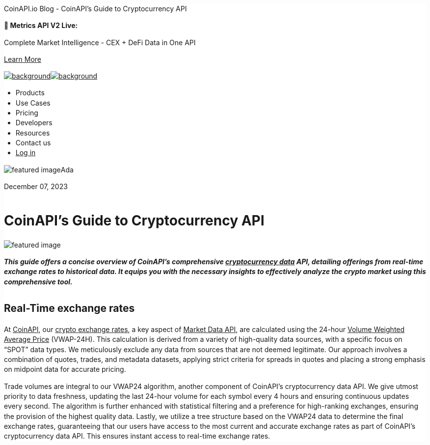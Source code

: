 CoinAPI.io Blog - CoinAPI’s Guide to Cryptocurrency API

**🚀 Metrics API V2 Live:**

Complete Market Intelligence - CEX + DeFi Data in One API

[Learn More](https://www.coinapi.io/blog/metrics-api-v2-trading-volume-analysis-and-on-chain-metrics)

[![background](https://cdn.sanity.io/images/o65xz72l/production/268144c90959611dea3e360f81e4549c3cd03fd0-142x34.svg)![background](https://cdn.sanity.io/images/o65xz72l/production/e0ca0c29b08cb53631d77de4a84246da316d55d2-142x34.svg)](/)

* Products
* Use Cases
* Pricing
* Developers
* Resources
* Contact us
* [Log in](https://console.coinapi.io/)

![featured image](/_next/image?url=https%3A%2F%2Fcdn.sanity.io%2Fimages%2Fo65xz72l%2Fproduction%2F864140657bd92584430501b573b01ae0314cbc3d-800x800.png&w=96&q=75)Ada

December 07, 2023

CoinAPI’s Guide to Cryptocurrency API
=====================================

![featured image](/_next/image?url=https%3A%2F%2Fcdn.sanity.io%2Fimages%2Fo65xz72l%2Fproduction%2Ff029218ce03a88faa8e81c3cd723261d40689f14-1200x671.png%3Frect%3D0%2C75%2C1200%2C522%26w%3D920%26h%3D400&w=1920&q=75)

***This guide offers a concise overview of CoinAPI’s comprehensive [cryptocurrency data](https://www.coinapi.io/blog/how-to-get-historical-and-real-time-crypto-data) API, detailing offerings from real-time exchange rates to historical data. It equips you with the necessary insights to effectively analyze the crypto market using this comprehensive tool.***

**Real-Time exchange rates**
----------------------------

At [CoinAPI](https://www.coinapi.io/blog/what-is-coinapi-the-evolution-of-free-cyrpto-api), our [crypto exchange rates](https://www.coinapi.io/blog/cryptocurrency-exchange-rates), a key aspect of [Market Data API](https://www.coinapi.io/market-data-api), are calculated using the 24-hour [Volume Weighted Average Price](https://www.coinapi.io/learn/glossary/vwap-volume-weighted-average-price) (VWAP-24H). This calculation is derived from a variety of high-quality data sources, with a specific focus on “SPOT” data types. We meticulously exclude any data from sources that are not deemed legitimate. Our approach involves a combination of quotes, trades, and metadata datasets, applying strict criteria for spreads in quotes and placing a strong emphasis on midpoint data for accurate pricing.

Trade volumes are integral to our VWAP24 algorithm, another component of CoinAPI’s cryptocurrency data API. We give utmost priority to data freshness, updating the last 24-hour volume for each symbol every 4 hours and ensuring continuous updates every second. The algorithm is further enhanced with statistical filtering and a preference for high-ranking exchanges, ensuring the provision of the highest quality data. Lastly, we utilize a tree structure based on the VWAP24 data to determine the final exchange rates, guaranteeing that our users have access to the most current and accurate exchange rates as part of CoinAPI’s cryptocurrency data API. This ensures instant access to real-time exchange rates.
